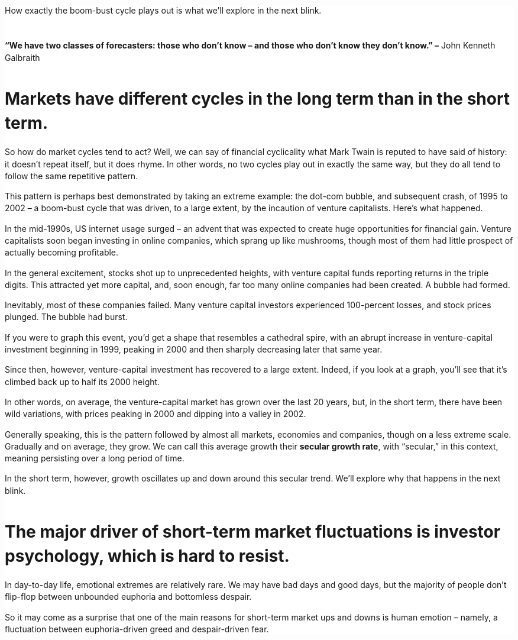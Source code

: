 How exactly the boom-bust cycle plays out is what we’ll explore in the next blink.

# 

**“We have two classes of forecasters: those who don’t know – and those who don’t know they don’t know.” –** John Kenneth Galbraith

# Markets have different cycles in the long term than in the short term.

So how do market cycles tend to act? Well, we can say of financial cyclicality what Mark Twain is reputed to have said of history: it doesn’t repeat itself, but it does rhyme. In other words, no two cycles play out in exactly the same way, but they do all tend to follow the same repetitive pattern.

This pattern is perhaps best demonstrated by taking an extreme example: the dot-com bubble, and subsequent crash, of 1995 to 2002 – a boom-bust cycle that was driven, to a large extent, by the incaution of venture capitalists. Here’s what happened.

In the mid-1990s, US internet usage surged – an advent that was expected to create huge opportunities for financial gain. Venture capitalists soon began investing in online companies, which sprang up like mushrooms, though most of them had little prospect of actually becoming profitable.

In the general excitement, stocks shot up to unprecedented heights, with venture capital funds reporting returns in the triple digits. This attracted yet more capital, and, soon enough, far too many online companies had been created. A bubble had formed.

Inevitably, most of these companies failed. Many venture capital investors experienced 100-percent losses, and stock prices plunged. The bubble had burst.

If you were to graph this event, you’d get a shape that resembles a cathedral spire, with an abrupt increase in venture-capital investment beginning in 1999, peaking in 2000 and then sharply decreasing later that same year.

Since then, however, venture-capital investment has recovered to a large extent. Indeed, if you look at a graph, you’ll see that it’s climbed back up to half its 2000 height.

In other words, on average, the venture-capital market has grown over the last 20 years, but, in the short term, there have been wild variations, with prices peaking in 2000 and dipping into a valley in 2002.

Generally speaking, this is the pattern followed by almost all markets, economies and companies, though on a less extreme scale. Gradually and on average, they grow. We can call this average growth their **secular growth rate**, with “secular,” in this context, meaning persisting over a long period of time.

In the short term, however, growth oscillates up and down around this secular trend. We’ll explore why that happens in the next blink.

# The major driver of short-term market fluctuations is investor psychology, which is hard to resist.

In day-to-day life, emotional extremes are relatively rare. We may have bad days and good days, but the majority of people don’t flip-flop between unbounded euphoria and bottomless despair.

So it may come as a surprise that one of the main reasons for short-term market ups and downs is human emotion – namely, a fluctuation between euphoria-driven greed and despair-driven fear.

